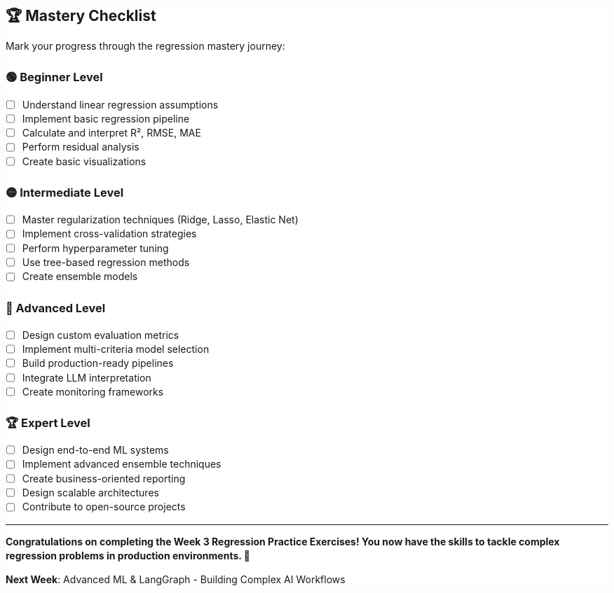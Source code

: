 
## 🏆 Mastery Checklist

Mark your progress through the regression mastery journey:

### 🟢 Beginner Level
- [ ] Understand linear regression assumptions
- [ ] Implement basic regression pipeline
- [ ] Calculate and interpret R², RMSE, MAE
- [ ] Perform residual analysis
- [ ] Create basic visualizations

### 🟡 Intermediate Level
- [ ] Master regularization techniques (Ridge, Lasso, Elastic Net)
- [ ] Implement cross-validation strategies
- [ ] Perform hyperparameter tuning
- [ ] Use tree-based regression methods
- [ ] Create ensemble models

### 🔴 Advanced Level
- [ ] Design custom evaluation metrics
- [ ] Implement multi-criteria model selection
- [ ] Build production-ready pipelines
- [ ] Integrate LLM interpretation
- [ ] Create monitoring frameworks

### 🏆 Expert Level
- [ ] Design end-to-end ML systems
- [ ] Implement advanced ensemble techniques
- [ ] Create business-oriented reporting
- [ ] Design scalable architectures
- [ ] Contribute to open-source projects

---

**Congratulations on completing the Week 3 Regression Practice Exercises! You now have the skills to tackle complex regression problems in production environments. 🚀**

**Next Week**: Advanced ML & LangGraph - Building Complex AI Workflows